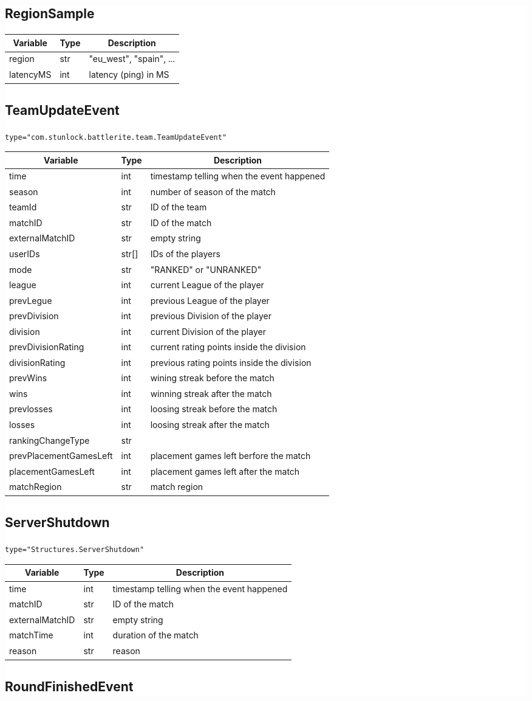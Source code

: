 
RegionSample
-----------------------------------

Variable  | Type | Description
--------- | ---- | -----------------------
region    | str  | "eu_west", "spain", ...
latencyMS | int  | latency (ping) in MS


TeamUpdateEvent
-------------------------------------------------------

``type="com.stunlock.battlerite.team.TeamUpdateEvent"``

Variable               | Type  | Description
---------------------- | ----- | -----------------------------------------
time                   | int   | timestamp telling when the event happened
season                 | int   | number of season of the match
teamId                 | str   | ID of the team
matchID                | str   | ID of the match
externalMatchID        | str   | empty string
userIDs                | str[] | IDs of the players
mode                   | str   | "RANKED" or "UNRANKED"
league                 | int   | current League of the player
prevLegue              | int   | previous League of the player
prevDivision           | int   | previous Division of the player
division               | int   | current Division of the player
prevDivisionRating     | int   | current rating points inside the division
divisionRating         | int   | previous rating points inside the division
prevWins               | int   | wining streak before the match
wins                   | int   | winning streak after the match
prevlosses             | int   | loosing streak before the match
losses                 | int   | loosing streak after the match
rankingChangeType      | str   |
prevPlacementGamesLeft | int   | placement games left berfore the match
placementGamesLeft     | int   | placement games left after the match
matchRegion            | str   | match region


ServerShutdown
--------------------------------

``type="Structures.ServerShutdown"``

Variable        | Type | Description
--------------- | ---- | -----------------------------------------
time            | int  | timestamp telling when the event happened
matchID         | str  | ID of the match
externalMatchID | str  | empty string
matchTime       | int  | duration of the match
reason          | str  | reason


RoundFinishedEvent
-------------------------------------
